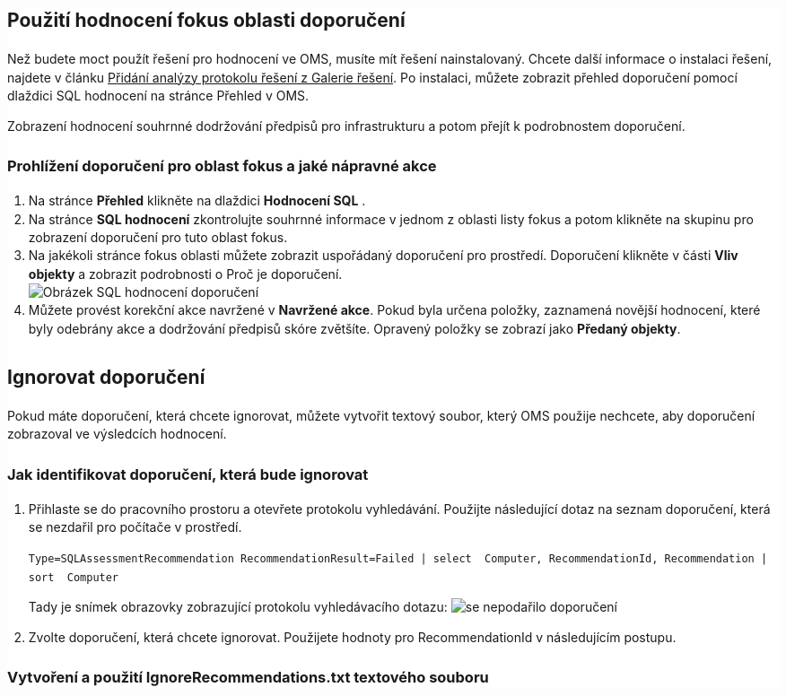 ## <a name="use-assessment-focus-area-recommendations"></a>Použití hodnocení fokus oblasti doporučení

Než budete moct použít řešení pro hodnocení ve OMS, musíte mít řešení nainstalovaný. Chcete další informace o instalaci řešení, najdete v článku [Přidání analýzy protokolu řešení z Galerie řešení](log-analytics-add-solutions.md). Po instalaci, můžete zobrazit přehled doporučení pomocí dlaždici SQL hodnocení na stránce Přehled v OMS.

Zobrazení hodnocení souhrnné dodržování předpisů pro infrastrukturu a potom přejít k podrobnostem doporučení.

### <a name="to-view-recommendations-for-a-focus-area-and-take-corrective-action"></a>Prohlížení doporučení pro oblast fokus a jaké nápravné akce

1. Na stránce **Přehled** klikněte na dlaždici **Hodnocení SQL** .
2. Na stránce **SQL hodnocení** zkontrolujte souhrnné informace v jednom z oblasti listy fokus a potom klikněte na skupinu pro zobrazení doporučení pro tuto oblast fokus.
3. Na jakékoli stránce fokus oblasti můžete zobrazit uspořádaný doporučení pro prostředí. Doporučení klikněte v části **Vliv objekty** a zobrazit podrobnosti o Proč je doporučení.  
    ![Obrázek SQL hodnocení doporučení](./media/log-analytics-sql-assessment/sql-assess-focus.png)
4. Můžete provést korekční akce navržené v **Navržené akce**. Pokud byla určena položky, zaznamená novější hodnocení, které byly odebrány akce a dodržování předpisů skóre zvětšíte. Opravený položky se zobrazí jako **Předaný objekty**.

## <a name="ignore-recommendations"></a>Ignorovat doporučení

Pokud máte doporučení, která chcete ignorovat, můžete vytvořit textový soubor, který OMS použije nechcete, aby doporučení zobrazoval ve výsledcích hodnocení.

### <a name="to-identify-recommendations-that-you-will-ignore"></a>Jak identifikovat doporučení, která bude ignorovat

1.  Přihlaste se do pracovního prostoru a otevřete protokolu vyhledávání. Použijte následující dotaz na seznam doporučení, která se nezdařil pro počítače v prostředí.

    ```
    Type=SQLAssessmentRecommendation RecommendationResult=Failed | select  Computer, RecommendationId, Recommendation | sort  Computer
    ```

    Tady je snímek obrazovky zobrazující protokolu vyhledávacího dotazu: ![se nepodařilo doporučení](./media/log-analytics-sql-assessment/sql-assess-failed-recommendations.png)

2.  Zvolte doporučení, která chcete ignorovat. Použijete hodnoty pro RecommendationId v následujícím postupu.


### <a name="to-create-and-use-an-ignorerecommendationstxt-text-file"></a>Vytvoření a použití IgnoreRecommendations.txt textového souboru
